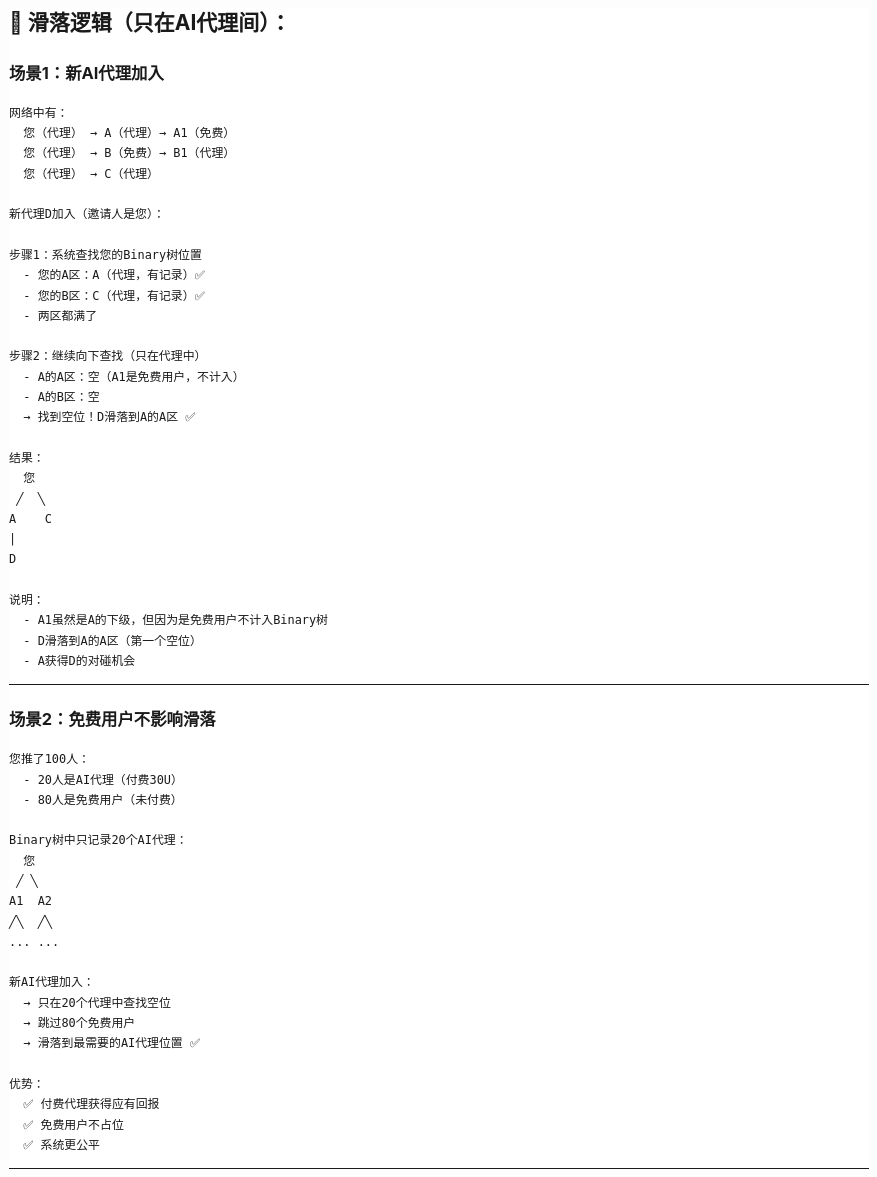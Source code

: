 
## 🔄 **滑落逻辑（只在AI代理间）：**

### **场景1：新AI代理加入**

```
网络中有：
  您（代理） → A（代理）→ A1（免费）
  您（代理） → B（免费）→ B1（代理）
  您（代理） → C（代理）

新代理D加入（邀请人是您）：

步骤1：系统查找您的Binary树位置
  - 您的A区：A（代理，有记录）✅
  - 您的B区：C（代理，有记录）✅
  - 两区都满了

步骤2：继续向下查找（只在代理中）
  - A的A区：空（A1是免费用户，不计入）
  - A的B区：空
  → 找到空位！D滑落到A的A区 ✅

结果：
  您
 ╱  ╲
A    C
|
D

说明：
  - A1虽然是A的下级，但因为是免费用户不计入Binary树
  - D滑落到A的A区（第一个空位）
  - A获得D的对碰机会
```

---

### **场景2：免费用户不影响滑落**

```
您推了100人：
  - 20人是AI代理（付费30U）
  - 80人是免费用户（未付费）

Binary树中只记录20个AI代理：
  您
 ╱ ╲
A1  A2
╱╲  ╱╲
... ...

新AI代理加入：
  → 只在20个代理中查找空位
  → 跳过80个免费用户
  → 滑落到最需要的AI代理位置 ✅

优势：
  ✅ 付费代理获得应有回报
  ✅ 免费用户不占位
  ✅ 系统更公平
```

---